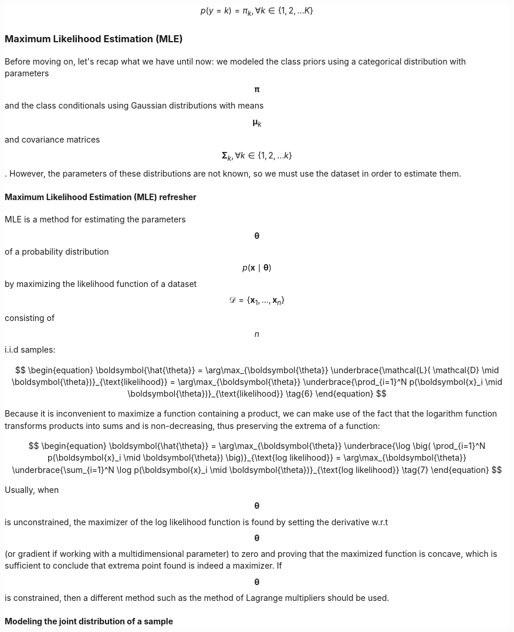 $$ 
\begin{equation}
p(y = k) = \pi_k, \forall k \in \{1, 2, \dots K\} \tag{5}
\end{equation}
$$

### Maximum Likelihood Estimation (MLE) <a name="mle"></a>

Before moving on, let's recap what we have until now: we modeled the class priors using a categorical distribution with parameters $$ \boldsymbol{\pi} $$ and the class conditionals using Gaussian distributions with means $$ \boldsymbol{\mu}_k $$ and covariance matrices $$ \boldsymbol{\Sigma}_k, \forall k \in \{1, 2, \dots k \} $$. However, the parameters of these distributions are not known, so we must use the dataset in order to estimate them.


#### Maximum Likelihood Estimation (MLE) refresher 

MLE is a method for estimating the parameters $$ \boldsymbol{\theta} $$ of a probability distribution $$ p(\boldsymbol{x} \mid \boldsymbol{\theta}) $$ by maximizing the likelihood function of a dataset $$ \mathcal{D} = \{\boldsymbol{x}_1, \dots, \boldsymbol{x}_n\} $$ consisting of $$ n $$ i.i.d samples:


$$ 
\begin{equation}
\boldsymbol{\hat{\theta}} = 
\arg\max_{\boldsymbol{\theta}} \underbrace{\mathcal{L}( \mathcal{D} \mid \boldsymbol{\theta})}_{\text{likelihood}} =
\arg\max_{\boldsymbol{\theta}} \underbrace{\prod_{i=1}^N p(\boldsymbol{x}_i \mid \boldsymbol{\theta})}_{\text{likelihood}} \tag{6}
\end{equation}
$$

Because it is inconvenient to maximize a function containing a product, we can make use of the fact that the logarithm function transforms products into sums and is non-decreasing, thus preserving the extrema of a function:

$$ 
\begin{equation}
\boldsymbol{\hat{\theta}} =
\arg\max_{\boldsymbol{\theta}} \underbrace{\log \big( \prod_{i=1}^N p(\boldsymbol{x}_i \mid \boldsymbol{\theta}) \big)}_{\text{log likelihood}} = 
\arg\max_{\boldsymbol{\theta}} \underbrace{\sum_{i=1}^N \log p(\boldsymbol{x}_i \mid \boldsymbol{\theta})}_{\text{log likelihood}}  \tag{7}
\end{equation}
$$

Usually, when $$ \boldsymbol{\theta} $$ is unconstrained, the maximizer of the log likelihood function is found by setting the derivative w.r.t $$ \boldsymbol{\theta} $$ (or gradient if working with a multidimensional parameter) to zero and proving that the maximized function is concave, which is sufficient to conclude that extrema point found is indeed a maximizer. If $$ \boldsymbol{\theta} $$ is constrained, then a different method such as the method of Lagrange multipliers should be used.

#### Modeling the joint distribution of a sample
